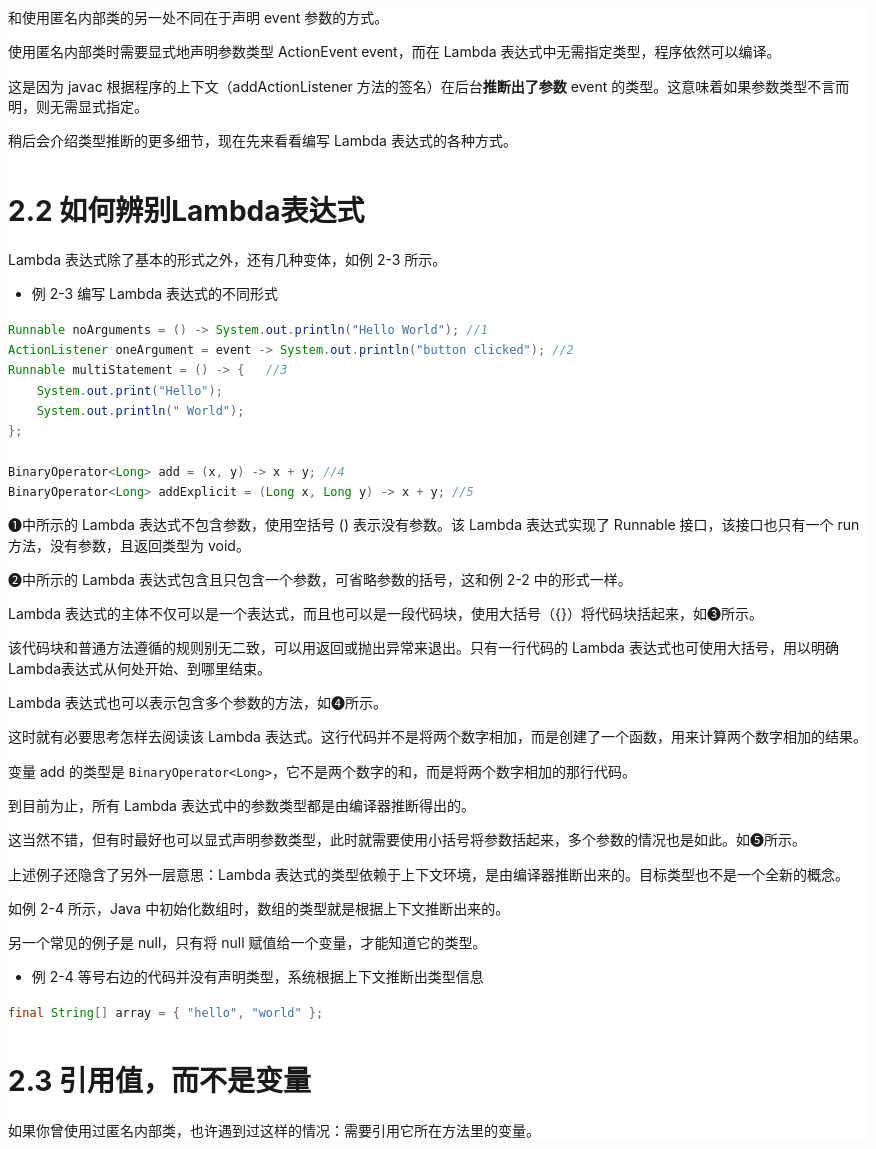 和使用匿名内部类的另一处不同在于声明 event 参数的方式。

使用匿名内部类时需要显式地声明参数类型 ActionEvent event，而在 Lambda 表达式中无需指定类型，程序依然可以编译。

这是因为 javac 根据程序的上下文（addActionListener 方法的签名）在后台**推断出了参数** event 的类型。这意味着如果参数类型不言而明，则无需显式指定。

稍后会介绍类型推断的更多细节，现在先来看看编写 Lambda 表达式的各种方式。

# 2.2 如何辨别Lambda表达式

Lambda 表达式除了基本的形式之外，还有几种变体，如例 2-3 所示。

- 例 2-3 编写 Lambda 表达式的不同形式

```java
Runnable noArguments = () -> System.out.println("Hello World"); //1
ActionListener oneArgument = event -> System.out.println("button clicked"); //2
Runnable multiStatement = () -> {   //3
    System.out.print("Hello");
    System.out.println(" World");
};

BinaryOperator<Long> add = (x, y) -> x + y; //4
BinaryOperator<Long> addExplicit = (Long x, Long y) -> x + y; //5
```

➊中所示的 Lambda 表达式不包含参数，使用空括号 () 表示没有参数。该 Lambda 表达式实现了 Runnable 接口，该接口也只有一个 run 方法，没有参数，且返回类型为 void。

➋中所示的 Lambda 表达式包含且只包含一个参数，可省略参数的括号，这和例 2-2 中的形式一样。

Lambda 表达式的主体不仅可以是一个表达式，而且也可以是一段代码块，使用大括号（{}）将代码块括起来，如➌所示。

该代码块和普通方法遵循的规则别无二致，可以用返回或抛出异常来退出。只有一行代码的 Lambda 表达式也可使用大括号，用以明确 Lambda表达式从何处开始、到哪里结束。

Lambda 表达式也可以表示包含多个参数的方法，如➍所示。

这时就有必要思考怎样去阅读该 Lambda 表达式。这行代码并不是将两个数字相加，而是创建了一个函数，用来计算两个数字相加的结果。

变量 add 的类型是 `BinaryOperator<Long>`，它不是两个数字的和，而是将两个数字相加的那行代码。

到目前为止，所有 Lambda 表达式中的参数类型都是由编译器推断得出的。

这当然不错，但有时最好也可以显式声明参数类型，此时就需要使用小括号将参数括起来，多个参数的情况也是如此。如➎所示。

上述例子还隐含了另外一层意思：Lambda 表达式的类型依赖于上下文环境，是由编译器推断出来的。目标类型也不是一个全新的概念。

如例 2-4 所示，Java 中初始化数组时，数组的类型就是根据上下文推断出来的。

另一个常见的例子是 null，只有将 null 赋值给一个变量，才能知道它的类型。

- 例 2-4 等号右边的代码并没有声明类型，系统根据上下文推断出类型信息

```java
final String[] array = { "hello", "world" };
```

# 2.3 引用值，而不是变量

如果你曾使用过匿名内部类，也许遇到过这样的情况：需要引用它所在方法里的变量。
